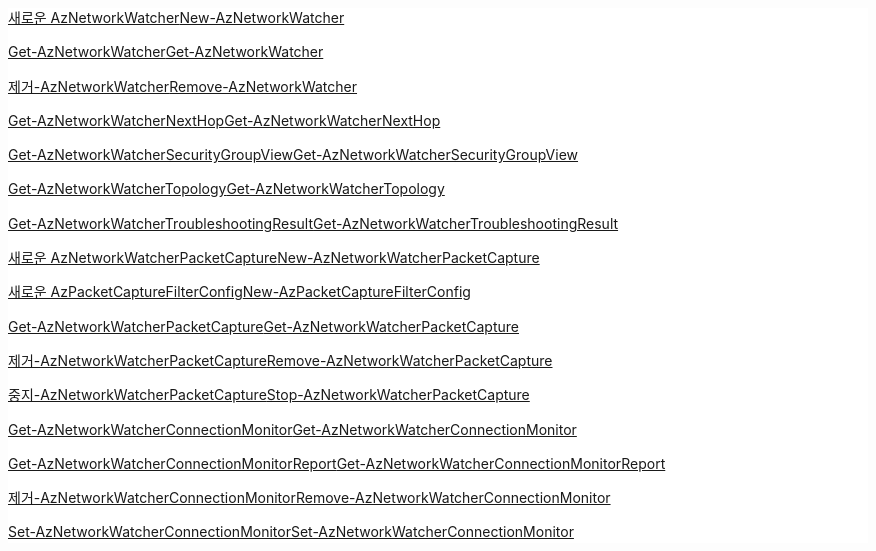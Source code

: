 [<span data-ttu-id="4d523-153">새로운 AzNetworkWatcher</span><span class="sxs-lookup"><span data-stu-id="4d523-153">New-AzNetworkWatcher</span></span>](./New-AzNetworkWatcher.md)

[<span data-ttu-id="4d523-154">Get-AzNetworkWatcher</span><span class="sxs-lookup"><span data-stu-id="4d523-154">Get-AzNetworkWatcher</span></span>](./Get-AzNetworkWatcher.md)

[<span data-ttu-id="4d523-155">제거-AzNetworkWatcher</span><span class="sxs-lookup"><span data-stu-id="4d523-155">Remove-AzNetworkWatcher</span></span>](./Remove-AzNetworkWatcher.md)

[<span data-ttu-id="4d523-156">Get-AzNetworkWatcherNextHop</span><span class="sxs-lookup"><span data-stu-id="4d523-156">Get-AzNetworkWatcherNextHop</span></span>](./Get-AzNetworkWatcherNextHop.md)

[<span data-ttu-id="4d523-157">Get-AzNetworkWatcherSecurityGroupView</span><span class="sxs-lookup"><span data-stu-id="4d523-157">Get-AzNetworkWatcherSecurityGroupView</span></span>](./Get-AzNetworkWatcherSecurityGroupView.md)

[<span data-ttu-id="4d523-158">Get-AzNetworkWatcherTopology</span><span class="sxs-lookup"><span data-stu-id="4d523-158">Get-AzNetworkWatcherTopology</span></span>](./Get-AzNetworkWatcherTopology.md)

[<span data-ttu-id="4d523-159">Get-AzNetworkWatcherTroubleshootingResult</span><span class="sxs-lookup"><span data-stu-id="4d523-159">Get-AzNetworkWatcherTroubleshootingResult</span></span>](./Get-AzNetworkWatcherTroubleshootingResult.md)

[<span data-ttu-id="4d523-160">새로운 AzNetworkWatcherPacketCapture</span><span class="sxs-lookup"><span data-stu-id="4d523-160">New-AzNetworkWatcherPacketCapture</span></span>](./New-AzNetworkWatcherPacketCapture.md)

[<span data-ttu-id="4d523-161">새로운 AzPacketCaptureFilterConfig</span><span class="sxs-lookup"><span data-stu-id="4d523-161">New-AzPacketCaptureFilterConfig</span></span>](./New-AzPacketCaptureFilterConfig.md)

[<span data-ttu-id="4d523-162">Get-AzNetworkWatcherPacketCapture</span><span class="sxs-lookup"><span data-stu-id="4d523-162">Get-AzNetworkWatcherPacketCapture</span></span>](./Get-AzNetworkWatcherPacketCapture.md)

[<span data-ttu-id="4d523-163">제거-AzNetworkWatcherPacketCapture</span><span class="sxs-lookup"><span data-stu-id="4d523-163">Remove-AzNetworkWatcherPacketCapture</span></span>](./Remove-AzNetworkWatcherPacketCapture.md)

[<span data-ttu-id="4d523-164">중지-AzNetworkWatcherPacketCapture</span><span class="sxs-lookup"><span data-stu-id="4d523-164">Stop-AzNetworkWatcherPacketCapture</span></span>](./Stop-AzNetworkWatcherPacketCapture.md)

[<span data-ttu-id="4d523-165">Get-AzNetworkWatcherConnectionMonitor</span><span class="sxs-lookup"><span data-stu-id="4d523-165">Get-AzNetworkWatcherConnectionMonitor</span></span>](./Get-AzNetworkWatcherConnectionMonitor.md)

[<span data-ttu-id="4d523-166">Get-AzNetworkWatcherConnectionMonitorReport</span><span class="sxs-lookup"><span data-stu-id="4d523-166">Get-AzNetworkWatcherConnectionMonitorReport</span></span>](./Get-AzNetworkWatcherConnectionMonitorReport.md)

[<span data-ttu-id="4d523-167">제거-AzNetworkWatcherConnectionMonitor</span><span class="sxs-lookup"><span data-stu-id="4d523-167">Remove-AzNetworkWatcherConnectionMonitor</span></span>](./Remove-AzNetworkWatcherConnectionMonitor.md)

[<span data-ttu-id="4d523-168">Set-AzNetworkWatcherConnectionMonitor</span><span class="sxs-lookup"><span data-stu-id="4d523-168">Set-AzNetworkWatcherConnectionMonitor</span></span>](./Set-AzNetworkWatcherConnectionMonitor.md)
